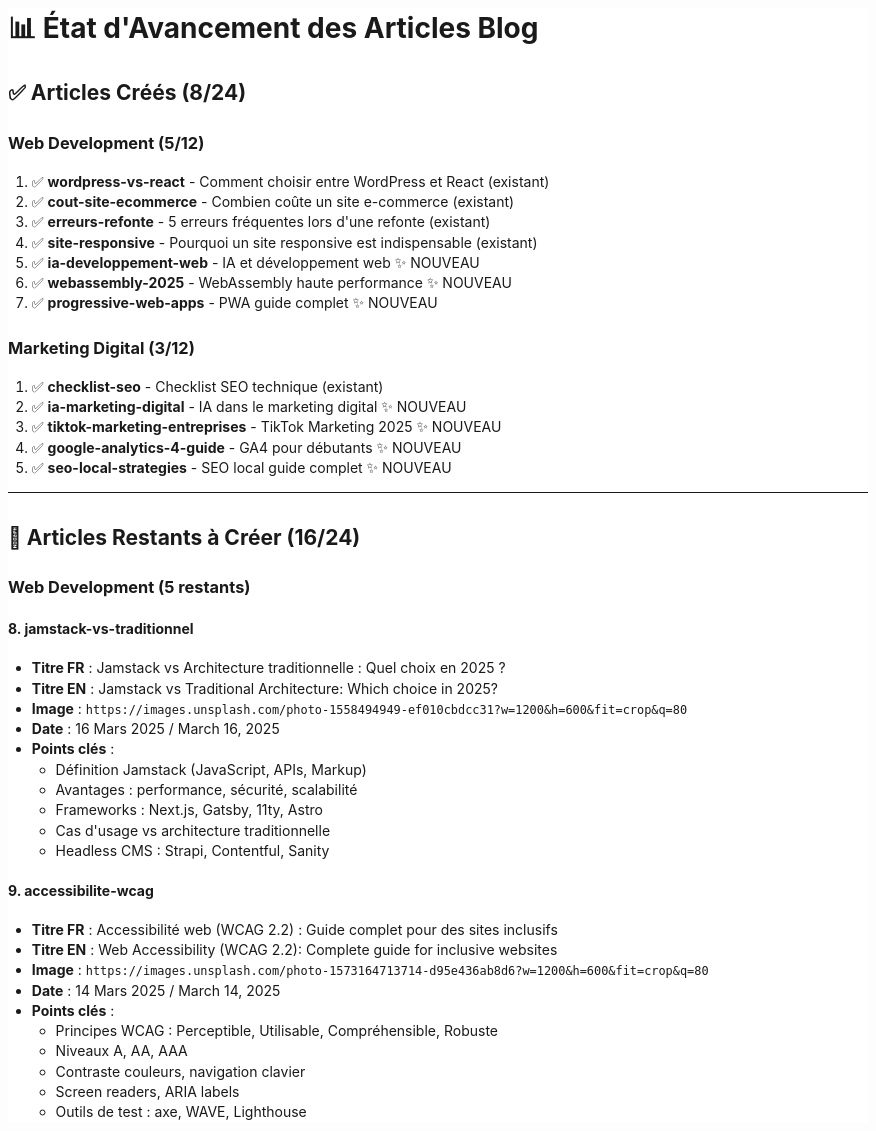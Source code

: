 # 📊 État d'Avancement des Articles Blog

## ✅ Articles Créés (8/24)

### Web Development (5/12)
1. ✅ **wordpress-vs-react** - Comment choisir entre WordPress et React (existant)
2. ✅ **cout-site-ecommerce** - Combien coûte un site e-commerce (existant)
3. ✅ **erreurs-refonte** - 5 erreurs fréquentes lors d'une refonte (existant)
4. ✅ **site-responsive** - Pourquoi un site responsive est indispensable (existant)
5. ✅ **ia-developpement-web** - IA et développement web ✨ NOUVEAU
6. ✅ **webassembly-2025** - WebAssembly haute performance ✨ NOUVEAU
7. ✅ **progressive-web-apps** - PWA guide complet ✨ NOUVEAU

### Marketing Digital (3/12)
1. ✅ **checklist-seo** - Checklist SEO technique (existant)
2. ✅ **ia-marketing-digital** - IA dans le marketing digital ✨ NOUVEAU
3. ✅ **tiktok-marketing-entreprises** - TikTok Marketing 2025 ✨ NOUVEAU
4. ✅ **google-analytics-4-guide** - GA4 pour débutants ✨ NOUVEAU
5. ✅ **seo-local-strategies** - SEO local guide complet ✨ NOUVEAU

---

## 📝 Articles Restants à Créer (16/24)

### Web Development (5 restants)

#### 8. jamstack-vs-traditionnel
- **Titre FR** : Jamstack vs Architecture traditionnelle : Quel choix en 2025 ?
- **Titre EN** : Jamstack vs Traditional Architecture: Which choice in 2025?
- **Image** : `https://images.unsplash.com/photo-1558494949-ef010cbdcc31?w=1200&h=600&fit=crop&q=80`
- **Date** : 16 Mars 2025 / March 16, 2025
- **Points clés** :
  - Définition Jamstack (JavaScript, APIs, Markup)
  - Avantages : performance, sécurité, scalabilité
  - Frameworks : Next.js, Gatsby, 11ty, Astro
  - Cas d'usage vs architecture traditionnelle
  - Headless CMS : Strapi, Contentful, Sanity

#### 9. accessibilite-wcag
- **Titre FR** : Accessibilité web (WCAG 2.2) : Guide complet pour des sites inclusifs
- **Titre EN** : Web Accessibility (WCAG 2.2): Complete guide for inclusive websites
- **Image** : `https://images.unsplash.com/photo-1573164713714-d95e436ab8d6?w=1200&h=600&fit=crop&q=80`
- **Date** : 14 Mars 2025 / March 14, 2025
- **Points clés** :
  - Principes WCAG : Perceptible, Utilisable, Compréhensible, Robuste
  - Niveaux A, AA, AAA
  - Contraste couleurs, navigation clavier
  - Screen readers, ARIA labels
  - Outils de test : axe, WAVE, Lighthouse
